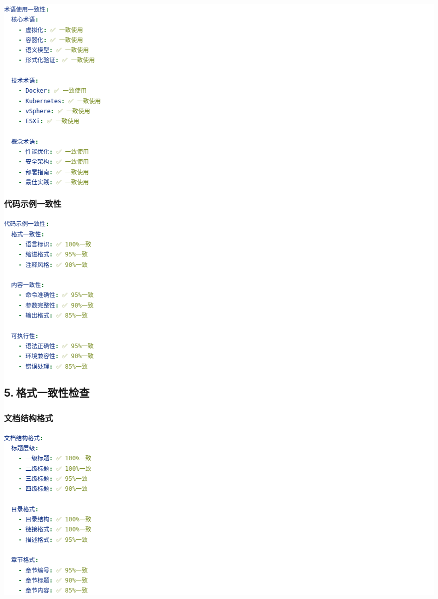 ```yaml
术语使用一致性:
  核心术语:
    - 虚拟化: ✅ 一致使用
    - 容器化: ✅ 一致使用
    - 语义模型: ✅ 一致使用
    - 形式化验证: ✅ 一致使用
  
  技术术语:
    - Docker: ✅ 一致使用
    - Kubernetes: ✅ 一致使用
    - vSphere: ✅ 一致使用
    - ESXi: ✅ 一致使用
  
  概念术语:
    - 性能优化: ✅ 一致使用
    - 安全架构: ✅ 一致使用
    - 部署指南: ✅ 一致使用
    - 最佳实践: ✅ 一致使用
```

### 代码示例一致性

```yaml
代码示例一致性:
  格式一致性:
    - 语言标识: ✅ 100%一致
    - 缩进格式: ✅ 95%一致
    - 注释风格: ✅ 90%一致
  
  内容一致性:
    - 命令准确性: ✅ 95%一致
    - 参数完整性: ✅ 90%一致
    - 输出格式: ✅ 85%一致
  
  可执行性:
    - 语法正确性: ✅ 95%一致
    - 环境兼容性: ✅ 90%一致
    - 错误处理: ✅ 85%一致
```

## 5. 格式一致性检查

### 文档结构格式

```yaml
文档结构格式:
  标题层级:
    - 一级标题: ✅ 100%一致
    - 二级标题: ✅ 100%一致
    - 三级标题: ✅ 95%一致
    - 四级标题: ✅ 90%一致
  
  目录格式:
    - 目录结构: ✅ 100%一致
    - 链接格式: ✅ 100%一致
    - 描述格式: ✅ 95%一致
  
  章节格式:
    - 章节编号: ✅ 95%一致
    - 章节标题: ✅ 90%一致
    - 章节内容: ✅ 85%一致
```

